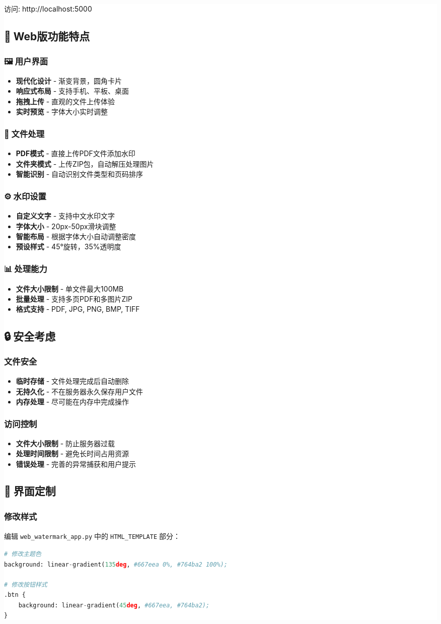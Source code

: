 访问: http://localhost:5000

## 🎯 Web版功能特点

### 🖼️ 用户界面
- **现代化设计** - 渐变背景，圆角卡片
- **响应式布局** - 支持手机、平板、桌面
- **拖拽上传** - 直观的文件上传体验
- **实时预览** - 字体大小实时调整

### 📁 文件处理
- **PDF模式** - 直接上传PDF文件添加水印
- **文件夹模式** - 上传ZIP包，自动解压处理图片
- **智能识别** - 自动识别文件类型和页码排序

### ⚙️ 水印设置
- **自定义文字** - 支持中文水印文字
- **字体大小** - 20px-50px滑块调整
- **智能布局** - 根据字体大小自动调整密度
- **预设样式** - 45°旋转，35%透明度

### 📊 处理能力
- **文件大小限制** - 单文件最大100MB
- **批量处理** - 支持多页PDF和多图片ZIP
- **格式支持** - PDF, JPG, PNG, BMP, TIFF

## 🔒 安全考虑

### 文件安全
- **临时存储** - 文件处理完成后自动删除
- **无持久化** - 不在服务器永久保存用户文件
- **内存处理** - 尽可能在内存中完成操作

### 访问控制
- **文件大小限制** - 防止服务器过载
- **处理时间限制** - 避免长时间占用资源
- **错误处理** - 完善的异常捕获和用户提示

## 🎨 界面定制

### 修改样式
编辑 `web_watermark_app.py` 中的 `HTML_TEMPLATE` 部分：

```python
# 修改主题色
background: linear-gradient(135deg, #667eea 0%, #764ba2 100%);

# 修改按钮样式
.btn { 
    background: linear-gradient(45deg, #667eea, #764ba2); 
}
```
